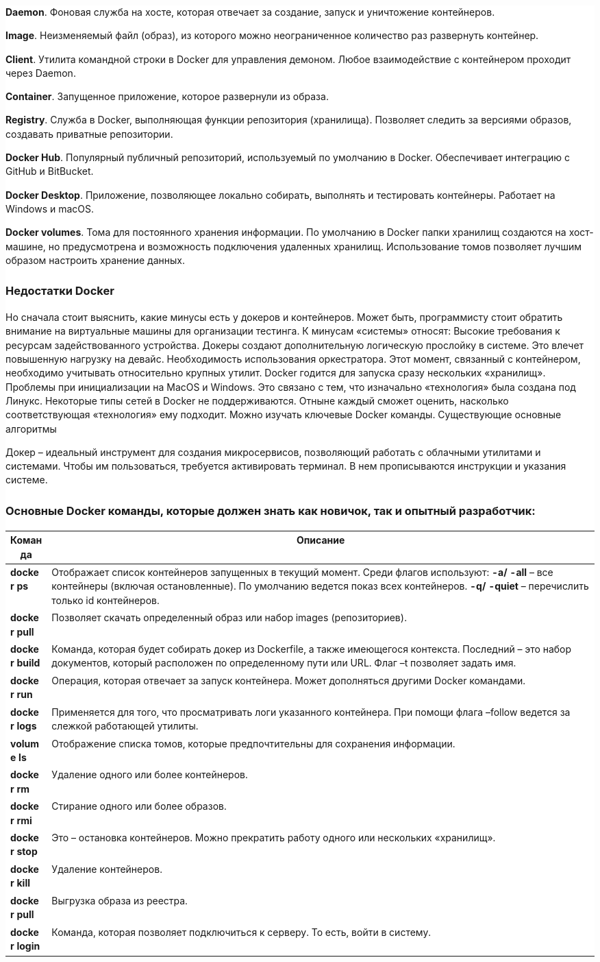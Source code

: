 **Daemon**. Фоновая служба на хосте, которая отвечает за создание, запуск и уничтожение контейнеров.

**Image**. Неизменяемый файл (образ), из которого можно неограниченное количество раз развернуть контейнер.

**Client**. Утилита командной строки в Docker для управления демоном. Любое взаимодействие с контейнером проходит через Daemon.

**Container**. Запущенное приложение, которое развернули из образа.

**Registry**. Служба в Docker, выполняющая функции репозитория (хранилища). Позволяет следить за версиями образов, создавать приватные репозитории.

**Docker Hub**. Популярный публичный репозиторий, используемый по умолчанию в Docker. Обеспечивает интеграцию с GitHub и BitBucket.

**Docker Desktop**. Приложение, позволяющее локально собирать, выполнять и тестировать контейнеры. Работает на Windows и macOS.

**Docker volumes**. Тома для постоянного хранения информации. По умолчанию в Docker папки хранилищ создаются на хост-машине, но предусмотрена и возможность подключения удаленных хранилищ. Использование томов позволяет лучшим образом настроить хранение данных.
### Недостатки Docker
Но сначала стоит выяснить, какие минусы есть у докеров и контейнеров. Может быть, программисту стоит обратить внимание на виртуальные машины для организации тестинга.
К минусам «системы» относят:
Высокие требования к ресурсам задействованного устройства. Докеры создают дополнительную логическую прослойку в системе. Это влечет повышенную нагрузку на девайс.
Необходимость использования оркестратора. Этот момент, связанный с контейнером, необходимо учитывать относительно крупных утилит. Docker годится для запуска сразу нескольких «хранилищ».
Проблемы при инициализации на MacOS и Windows. Это связано с тем, что изначально «технология» была создана под Линукс. Некоторые типы сетей в Docker не поддерживаются.
 Отныне каждый сможет оценить, насколько соответствующая «технология» ему подходит. Можно изучать ключевые Docker команды.
Существующие основные алгоритмы

Докер – идеальный инструмент для создания микросервисов, позволяющий работать с облачными утилитами и системами. Чтобы им пользоваться, требуется активировать терминал. В нем прописываются инструкции и указания системе.

### Основные Docker команды, которые должен знать как новичок, так и опытный разработчик:
| Команда     | Описание  |
| ----------- | --------- |
| **docker ps** | Отображает список  контейнеров запущенных в текущий момент. Среди флагов используют: **-a/** **-all** – все контейнеры (включая остановленные). По умолчанию ведется показ всех контейнеров. **-q/** **-quiet** – перечислить только id контейнеров. |
| **docker pull** | Позволяет скачать определенный образ или набор images (репозиториев).|
| **docker build** | Команда, которая будет собирать докер из Dockerfile, а также имеющегося контекста. Последний – это набор документов, который расположен по определенному пути или URL. Флаг –t позволяет задать имя.|
| **docker run**  | Операция, которая отвечает за запуск контейнера.  Может дополняться другими Docker командами. |
| **docker logs** | Применяется для того, что просматривать логи указанного контейнера. При помощи флага –follow ведется за слежкой работающей утилиты.|
| **volume ls** | Отображение списка томов, которые предпочтительны для сохранения информации. |
| **docker rm** |Удаление одного или более контейнеров. |
| **docker rmi** |Стирание одного или более образов. |
| **docker stop** | Это – остановка контейнеров. Можно прекратить работу одного или нескольких «хранилищ».|
| **docker kill** | Удаление контейнеров. |
| **docker pull** | Выгрузка образа из реестра. |
| **docker login** | Команда, которая позволяет подключиться к серверу. То есть, войти в систему. |
